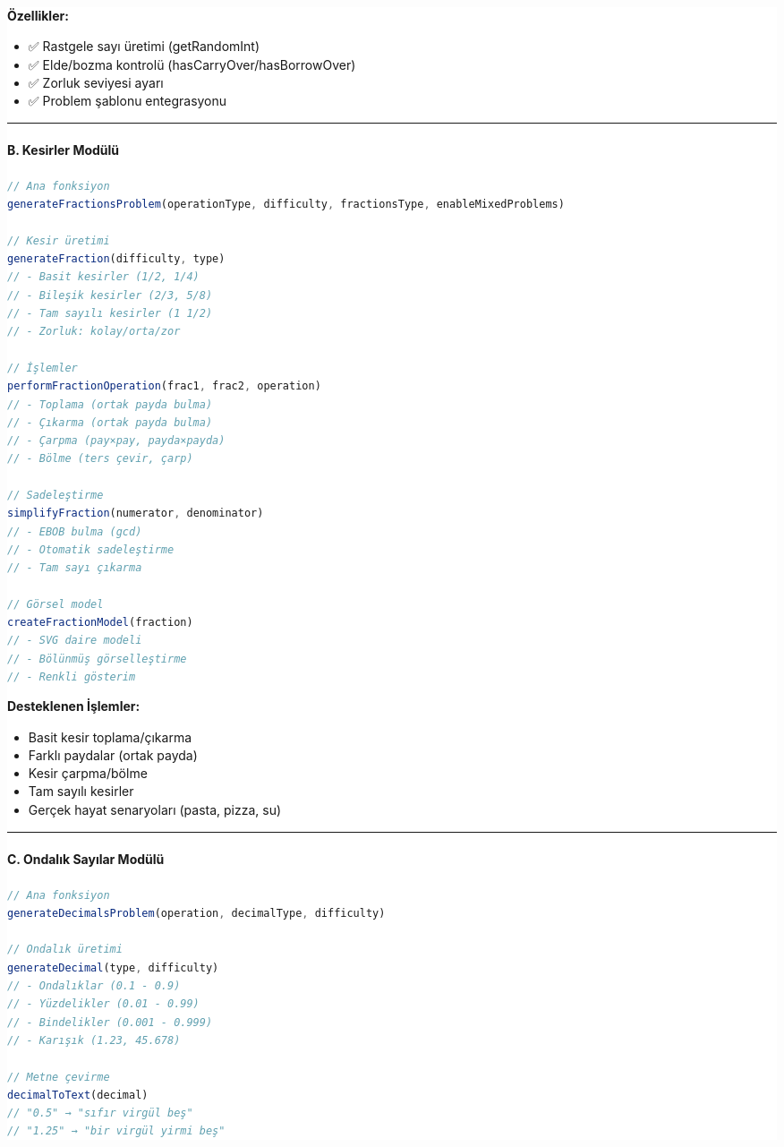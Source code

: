 **Özellikler:**
- ✅ Rastgele sayı üretimi (getRandomInt)
- ✅ Elde/bozma kontrolü (hasCarryOver/hasBorrowOver)
- ✅ Zorluk seviyesi ayarı
- ✅ Problem şablonu entegrasyonu

---

#### B. Kesirler Modülü
```javascript
// Ana fonksiyon
generateFractionsProblem(operationType, difficulty, fractionsType, enableMixedProblems)

// Kesir üretimi
generateFraction(difficulty, type)
// - Basit kesirler (1/2, 1/4)
// - Bileşik kesirler (2/3, 5/8)
// - Tam sayılı kesirler (1 1/2)
// - Zorluk: kolay/orta/zor

// İşlemler
performFractionOperation(frac1, frac2, operation)
// - Toplama (ortak payda bulma)
// - Çıkarma (ortak payda bulma)
// - Çarpma (pay×pay, payda×payda)
// - Bölme (ters çevir, çarp)

// Sadeleştirme
simplifyFraction(numerator, denominator)
// - EBOB bulma (gcd)
// - Otomatik sadeleştirme
// - Tam sayı çıkarma

// Görsel model
createFractionModel(fraction)
// - SVG daire modeli
// - Bölünmüş görselleştirme
// - Renkli gösterim
```

**Desteklenen İşlemler:**
- Basit kesir toplama/çıkarma
- Farklı paydalar (ortak payda)
- Kesir çarpma/bölme
- Tam sayılı kesirler
- Gerçek hayat senaryoları (pasta, pizza, su)

---

#### C. Ondalık Sayılar Modülü
```javascript
// Ana fonksiyon
generateDecimalsProblem(operation, decimalType, difficulty)

// Ondalık üretimi
generateDecimal(type, difficulty)
// - Ondalıklar (0.1 - 0.9)
// - Yüzdelikler (0.01 - 0.99)
// - Bindelikler (0.001 - 0.999)
// - Karışık (1.23, 45.678)

// Metne çevirme
decimalToText(decimal)
// "0.5" → "sıfır virgül beş"
// "1.25" → "bir virgül yirmi beş"
```